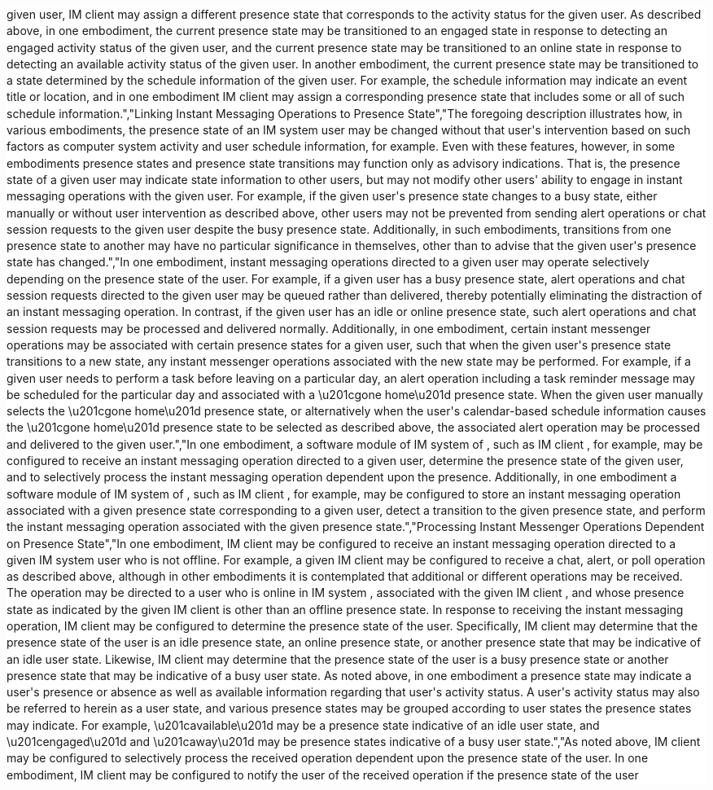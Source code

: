 given user, IM client  may assign a different presence state that corresponds to the activity status for the given user. As described above, in one embodiment, the current presence state may be transitioned to an engaged state in response to detecting an engaged activity status of the given user, and the current presence state may be transitioned to an online state in response to detecting an available activity status of the given user. In another embodiment, the current presence state may be transitioned to a state determined by the schedule information of the given user. For example, the schedule information may indicate an event title or location, and in one embodiment IM client may assign a corresponding presence state that includes some or all of such schedule information.","Linking Instant Messaging Operations to Presence State","The foregoing description illustrates how, in various embodiments, the presence state of an IM system user may be changed without that user's intervention based on such factors as computer system activity and user schedule information, for example. Even with these features, however, in some embodiments presence states and presence state transitions may function only as advisory indications. That is, the presence state of a given user may indicate state information to other users, but may not modify other users' ability to engage in instant messaging operations with the given user. For example, if the given user's presence state changes to a busy state, either manually or without user intervention as described above, other users may not be prevented from sending alert operations or chat session requests to the given user despite the busy presence state. Additionally, in such embodiments, transitions from one presence state to another may have no particular significance in themselves, other than to advise that the given user's presence state has changed.","In one embodiment, instant messaging operations directed to a given user may operate selectively depending on the presence state of the user. For example, if a given user has a busy presence state, alert operations and chat session requests directed to the given user may be queued rather than delivered, thereby potentially eliminating the distraction of an instant messaging operation. In contrast, if the given user has an idle or online presence state, such alert operations and chat session requests may be processed and delivered normally. Additionally, in one embodiment, certain instant messenger operations may be associated with certain presence states for a given user, such that when the given user's presence state transitions to a new state, any instant messenger operations associated with the new state may be performed. For example, if a given user needs to perform a task before leaving on a particular day, an alert operation including a task reminder message may be scheduled for the particular day and associated with a \u201cgone home\u201d presence state. When the given user manually selects the \u201cgone home\u201d presence state, or alternatively when the user's calendar-based schedule information causes the \u201cgone home\u201d presence state to be selected as described above, the associated alert operation may be processed and delivered to the given user.","In one embodiment, a software module of IM system  of , such as IM client , for example, may be configured to receive an instant messaging operation directed to a given user, determine the presence state of the given user, and to selectively process the instant messaging operation dependent upon the presence. Additionally, in one embodiment a software module of IM system  of , such as IM client , for example, may be configured to store an instant messaging operation associated with a given presence state corresponding to a given user, detect a transition to the given presence state, and perform the instant messaging operation associated with the given presence state.","Processing Instant Messenger Operations Dependent on Presence State","In one embodiment, IM client  may be configured to receive an instant messaging operation directed to a given IM system user who is not offline. For example, a given IM client  may be configured to receive a chat, alert, or poll operation as  described above, although in other embodiments it is contemplated that additional or different operations may be received. The operation may be directed to a user who is online in IM system , associated with the given IM client , and whose presence state as indicated by the given IM client  is other than an offline presence state. In response to receiving the instant messaging operation, IM client  may be configured to determine the presence state of the user. Specifically, IM client  may determine that the presence state of the user is an idle presence state, an online presence state, or another presence state that may be indicative of an idle user state. Likewise, IM client  may determine that the presence state of the user is a busy presence state or another presence state that may be indicative of a busy user state. As noted above, in one embodiment a presence state may indicate a user's presence or absence as well as available information regarding that user's activity status. A user's activity status may also be referred to herein as a user state, and various presence states may be grouped according to user states the presence states may indicate. For example, \u201cavailable\u201d may be a presence state indicative of an idle user state, and \u201cengaged\u201d and \u201caway\u201d may be presence states indicative of a busy user state.","As noted above, IM client  may be configured to selectively process the received operation dependent upon the presence state of the user. In one embodiment, IM client  may be configured to notify the user of the received operation if the presence state of the user
